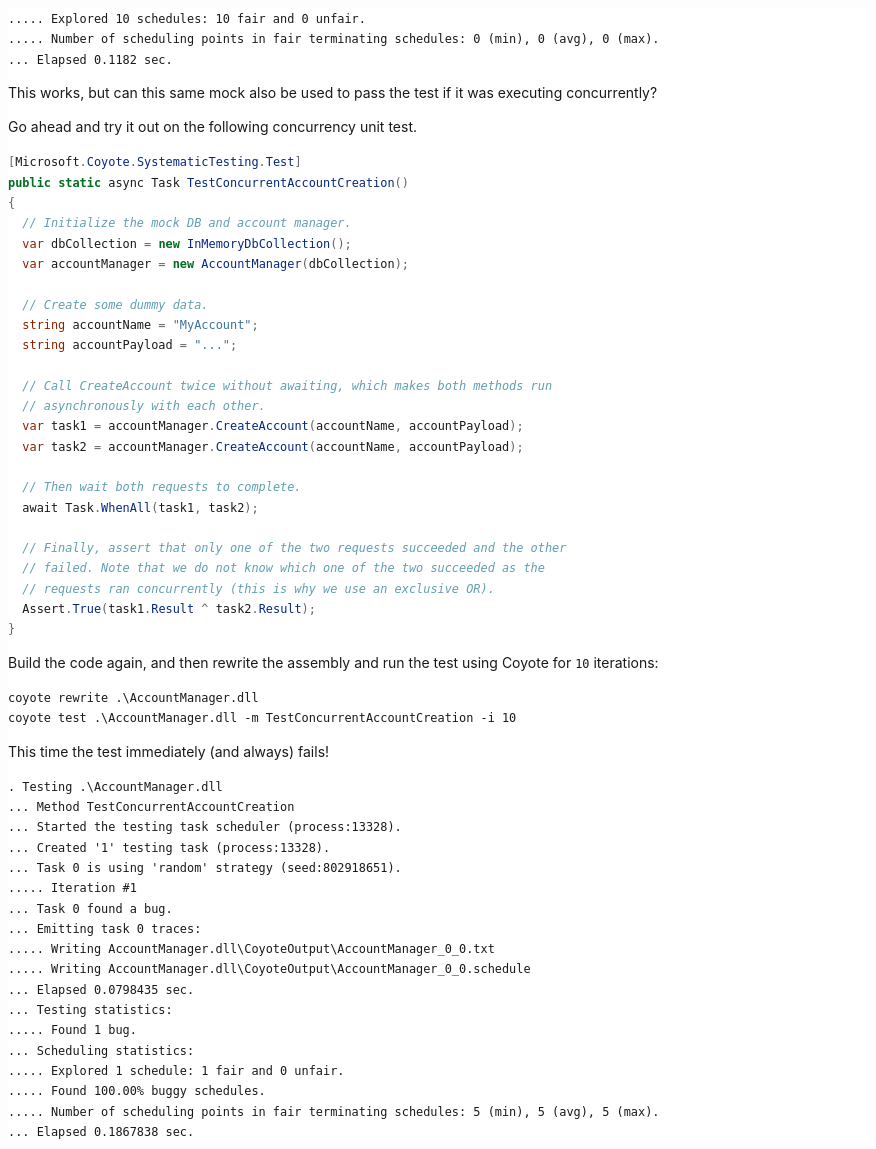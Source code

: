 ```plain
..... Explored 10 schedules: 10 fair and 0 unfair.
..... Number of scheduling points in fair terminating schedules: 0 (min), 0 (avg), 0 (max).
... Elapsed 0.1182 sec.
```

This works, but can this same mock also be used to pass the test if it was executing concurrently?

Go ahead and try it out on the following concurrency unit test.

```csharp
[Microsoft.Coyote.SystematicTesting.Test]
public static async Task TestConcurrentAccountCreation()
{
  // Initialize the mock DB and account manager.
  var dbCollection = new InMemoryDbCollection();
  var accountManager = new AccountManager(dbCollection);

  // Create some dummy data.
  string accountName = "MyAccount";
  string accountPayload = "...";

  // Call CreateAccount twice without awaiting, which makes both methods run
  // asynchronously with each other.
  var task1 = accountManager.CreateAccount(accountName, accountPayload);
  var task2 = accountManager.CreateAccount(accountName, accountPayload);

  // Then wait both requests to complete.
  await Task.WhenAll(task1, task2);

  // Finally, assert that only one of the two requests succeeded and the other
  // failed. Note that we do not know which one of the two succeeded as the
  // requests ran concurrently (this is why we use an exclusive OR).
  Assert.True(task1.Result ^ task2.Result);
}
```

Build the code again, and then rewrite the assembly and run the test using Coyote for `10`
iterations:

```plain
coyote rewrite .\AccountManager.dll
coyote test .\AccountManager.dll -m TestConcurrentAccountCreation -i 10
```

This time the test immediately (and always) fails!

```plain
. Testing .\AccountManager.dll
... Method TestConcurrentAccountCreation
... Started the testing task scheduler (process:13328).
... Created '1' testing task (process:13328).
... Task 0 is using 'random' strategy (seed:802918651).
..... Iteration #1
... Task 0 found a bug.
... Emitting task 0 traces:
..... Writing AccountManager.dll\CoyoteOutput\AccountManager_0_0.txt
..... Writing AccountManager.dll\CoyoteOutput\AccountManager_0_0.schedule
... Elapsed 0.0798435 sec.
... Testing statistics:
..... Found 1 bug.
... Scheduling statistics:
..... Explored 1 schedule: 1 fair and 0 unfair.
..... Found 100.00% buggy schedules.
..... Number of scheduling points in fair terminating schedules: 5 (min), 5 (avg), 5 (max).
... Elapsed 0.1867838 sec.
```
